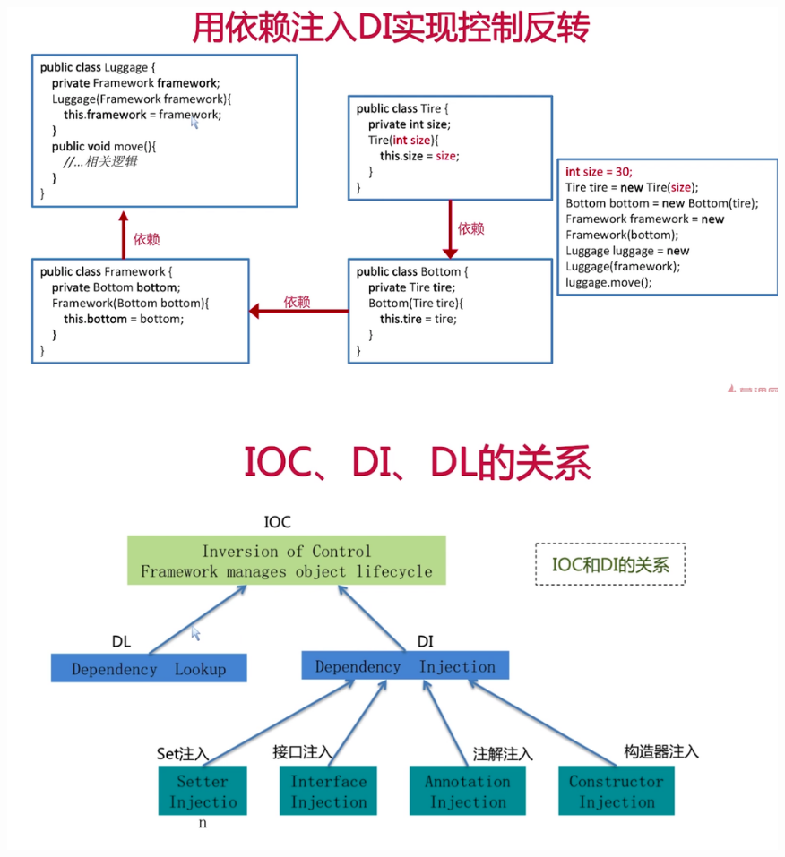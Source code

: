 ![image-20200603220347260](../images/image-20200603220347260.png)

![image-20200603220507770](../images/image-20200603220507770.png)
